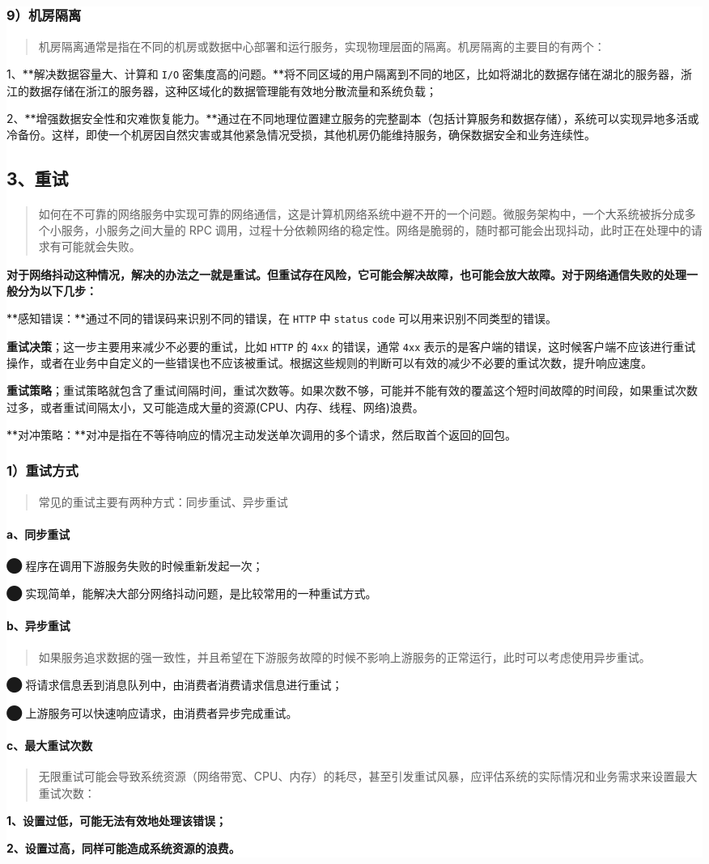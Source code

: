 

### 9）机房隔离

> 机房隔离通常是指在不同的机房或数据中心部署和运行服务，实现物理层面的隔离。机房隔离的主要目的有两个：

1、**解决数据容量大、计算和 `I/O` 密集度高的问题。**将不同区域的用户隔离到不同的地区，比如将湖北的数据存储在湖北的服务器，浙江的数据存储在浙江的服务器，这种区域化的数据管理能有效地分散流量和系统负载；    

2、**增强数据安全性和灾难恢复能力。**通过在不同地理位置建立服务的完整副本（包括计算服务和数据存储），系统可以实现异地多活或冷备份。这样，即使一个机房因自然灾害或其他紧急情况受损，其他机房仍能维持服务，确保数据安全和业务连续性。





## 3、重试

> 如何在不可靠的网络服务中实现可靠的网络通信，这是计算机网络系统中避不开的一个问题。微服务架构中，一个大系统被拆分成多个小服务，小服务之间大量的 RPC 调用，过程十分依赖网络的稳定性。网络是脆弱的，随时都可能会出现抖动，此时正在处理中的请求有可能就会失败。

**对于网络抖动这种情况，解决的办法之一就是重试。但重试存在风险，它可能会解决故障，也可能会放大故障。对于网络通信失败的处理一般分为以下几步：**

**感知错误：**通过不同的错误码来识别不同的错误，在 `HTTP` 中 `status` `code` 可以用来识别不同类型的错误。

**重试决策**；这一步主要用来减少不必要的重试，比如 `HTTP` 的 `4xx` 的错误，通常 `4xx` 表示的是客户端的错误，这时候客户端不应该进行重试操作，或者在业务中自定义的一些错误也不应该被重试。根据这些规则的判断可以有效的减少不必要的重试次数，提升响应速度。

**重试策略**；重试策略就包含了重试间隔时间，重试次数等。如果次数不够，可能并不能有效的覆盖这个短时间故障的时间段，如果重试次数过多，或者重试间隔太小，又可能造成大量的资源(CPU、内存、线程、网络)浪费。

**对冲策略：**对冲是指在不等待响应的情况主动发送单次调用的多个请求，然后取首个返回的回包。

### 1）重试方式

> 常见的重试主要有两种方式：同步重试、异步重试

#### a、同步重试

⬤ 程序在调用下游服务失败的时候重新发起一次；   

⬤ 实现简单，能解决大部分网络抖动问题，是比较常用的一种重试方式。



#### b、异步重试

> 如果服务追求数据的强一致性，并且希望在下游服务故障的时候不影响上游服务的正常运行，此时可以考虑使用异步重试。

⬤ 将请求信息丢到消息队列中，由消费者消费请求信息进行重试；    

⬤ 上游服务可以快速响应请求，由消费者异步完成重试。



#### c、最大重试次数

> 无限重试可能会导致系统资源（网络带宽、CPU、内存）的耗尽，甚至引发重试风暴，应评估系统的实际情况和业务需求来设置最大重试次数：

**1、设置过低，可能无法有效地处理该错误；**   

**2、设置过高，同样可能造成系统资源的浪费。**

